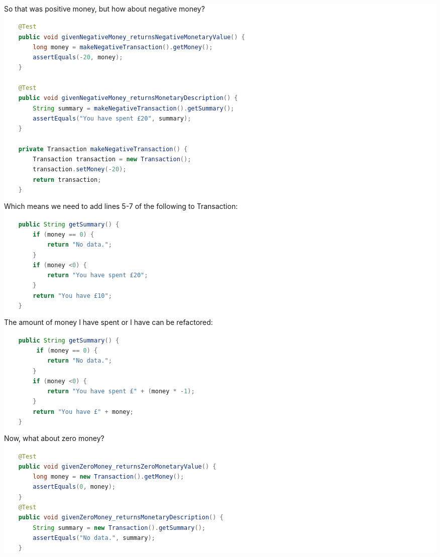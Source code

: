 So that was positive money, but how about negative money?

``` java
    @Test
    public void givenNegativeMoney_returnsNegativeMonetaryValue() {
        long money = makeNegativeTransaction().getMoney();
        assertEquals(-20, money);
    }

    @Test
    public void givenNegativeMoney_returnsMonetaryDescription() {
        String summary = makeNegativeTransaction().getSummary();
        assertEquals("You have spent £20", summary);
    }

    private Transaction makeNegativeTransaction() {
        Transaction transaction = new Transaction();
        transaction.setMoney(-20);
        return transaction;
    }
```

Which means we need to add lines 5-7 of the following to Transaction:

``` java
    public String getSummary() {
        if (money == 0) {
            return "No data.";
        }
        if (money <0) {
            return "You have spent £20";
        }
        return "You have £10";
    }
```

The amount of money I have spent or I have can be refactored:

``` java
    public String getSummary() {
         if (money == 0) {
            return "No data.";
        }
        if (money <0) {
            return "You have spent £" + (money * -1);
        }
        return "You have £" + money;
    }
```

Now, what about zero money?

``` java
    @Test
    public void givenZeroMoney_returnsZeroMonetaryValue() {
        long money = new Transaction().getMoney();
        assertEquals(0, money);
    }
    @Test
    public void givenZeroMoney_returnsMonetaryDescription() {
        String summary = new Transaction().getSummary();
        assertEquals("No data.", summary);
    }
```
